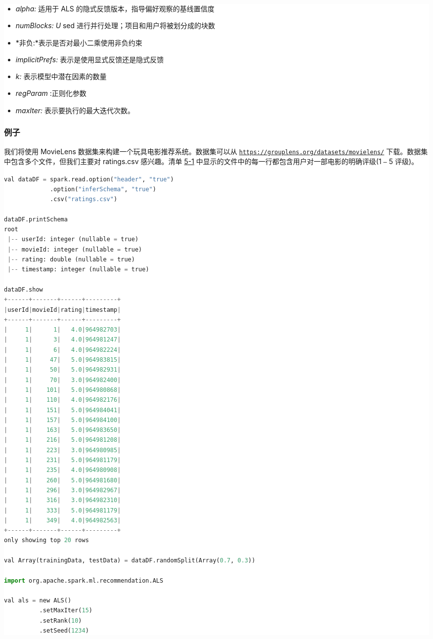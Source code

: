 *   *alpha:* 适用于 ALS 的隐式反馈版本，指导偏好观察的基线置信度

*   *numBlocks:* *U* sed 进行并行处理；项目和用户将被划分成的块数

*   *非负:*表示是否对最小二乘使用非负约束

*   *implicitPrefs:* 表示是使用显式反馈还是隐式反馈

*   *k:* 表示模型中潜在因素的数量

*   *regParam* :正则化参数

*   *maxIter:* 表示要执行的最大迭代次数。

### 例子

我们将使用 MovieLens 数据集来构建一个玩具电影推荐系统。数据集可以从 [`https://grouplens.org/datasets/movielens/`](https://grouplens.org/datasets/movielens/) 下载。数据集中包含多个文件，但我们主要对 ratings.csv 感兴趣。清单 [5-1](#PC1) 中显示的文件中的每一行都包含用户对一部电影的明确评级(1 `–` 5 评级)。

```py
val dataDF = spark.read.option("header", "true")
             .option("inferSchema", "true")
             .csv("ratings.csv")

dataDF.printSchema
root
 |-- userId: integer (nullable = true)
 |-- movieId: integer (nullable = true)
 |-- rating: double (nullable = true)
 |-- timestamp: integer (nullable = true)

dataDF.show
+------+-------+------+---------+
|userId|movieId|rating|timestamp|
+------+-------+------+---------+
|     1|      1|   4.0|964982703|
|     1|      3|   4.0|964981247|
|     1|      6|   4.0|964982224|
|     1|     47|   5.0|964983815|
|     1|     50|   5.0|964982931|
|     1|     70|   3.0|964982400|
|     1|    101|   5.0|964980868|
|     1|    110|   4.0|964982176|
|     1|    151|   5.0|964984041|
|     1|    157|   5.0|964984100|
|     1|    163|   5.0|964983650|
|     1|    216|   5.0|964981208|
|     1|    223|   3.0|964980985|
|     1|    231|   5.0|964981179|
|     1|    235|   4.0|964980908|
|     1|    260|   5.0|964981680|
|     1|    296|   3.0|964982967|
|     1|    316|   3.0|964982310|
|     1|    333|   5.0|964981179|
|     1|    349|   4.0|964982563|
+------+-------+------+---------+
only showing top 20 rows

val Array(trainingData, testData) = dataDF.randomSplit(Array(0.7, 0.3))

import org.apache.spark.ml.recommendation.ALS

val als = new ALS()
          .setMaxIter(15)
          .setRank(10)
          .setSeed(1234)
```